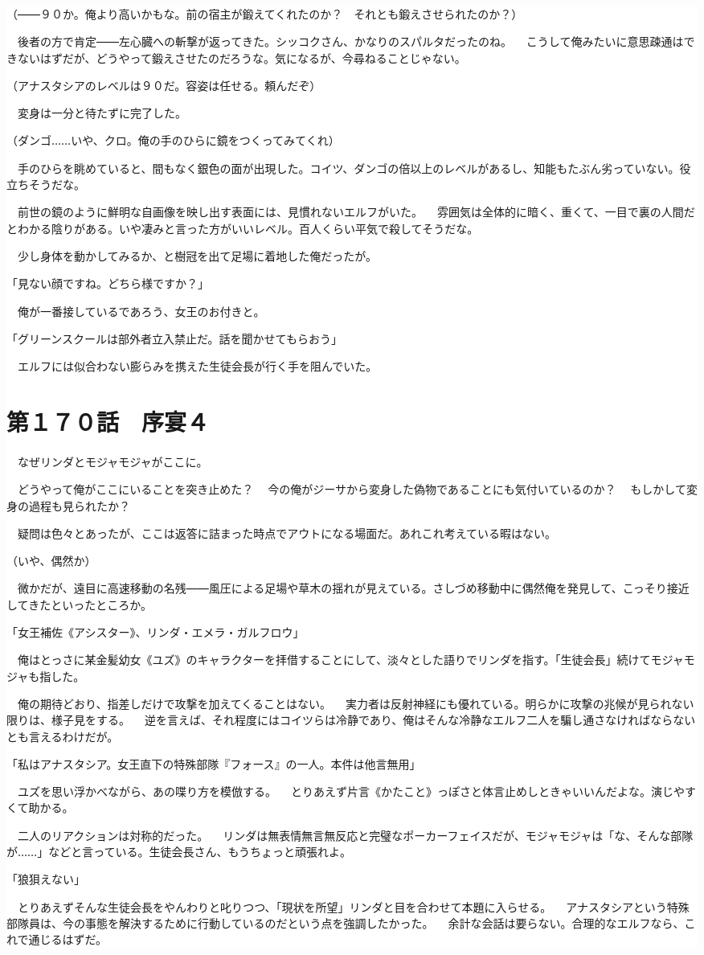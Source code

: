 （――９０か。俺より高いかもな。前の宿主が鍛えてくれたのか？　それとも鍛えさせられたのか？）

　後者の方で肯定――左心臓への斬撃が返ってきた。シッコクさん、かなりのスパルタだったのね。
　こうして俺みたいに意思疎通はできないはずだが、どうやって鍛えさせたのだろうな。気になるが、今尋ねることじゃない。

（アナスタシアのレベルは９０だ。容姿は任せる。頼んだぞ）

　変身は一分と待たずに完了した。

（ダンゴ……いや、クロ。俺の手のひらに鏡をつくってみてくれ）

　手のひらを眺めていると、間もなく銀色の面が出現した。コイツ、ダンゴの倍以上のレベルがあるし、知能もたぶん劣っていない。役立ちそうだな。

　前世の鏡のように鮮明な自画像を映し出す表面には、見慣れないエルフがいた。
　雰囲気は全体的に暗く、重くて、一目で裏の人間だとわかる陰りがある。いや凄みと言った方がいいレベル。百人くらい平気で殺してそうだな。

　少し身体を動かしてみるか、と樹冠を出て足場に着地した俺だったが。

「見ない顔ですね。どちら様ですか？」

　俺が一番接しているであろう、女王のお付きと。

「グリーンスクールは部外者立入禁止だ。話を聞かせてもらおう」

　エルフには似合わない膨らみを携えた生徒会長が行く手を阻んでいた。

# 第１７０話　序宴４
　なぜリンダとモジャモジャがここに。

　どうやって俺がここにいることを突き止めた？
　今の俺がジーサから変身した偽物であることにも気付いているのか？
　もしかして変身の過程も見られたか？

　疑問は色々とあったが、ここは返答に詰まった時点でアウトになる場面だ。あれこれ考えている暇はない。

（いや、偶然か）

　微かだが、遠目に高速移動の名残――風圧による足場や草木の揺れが見えている。さしづめ移動中に偶然俺を発見して、こっそり接近してきたといったところか。

「女王補佐《アシスター》、リンダ・エメラ・ガルフロウ」

　俺はとっさに某金髪幼女《ユズ》のキャラクターを拝借することにして、淡々とした語りでリンダを指す。「生徒会長」続けてモジャモジャも指した。

　俺の期待どおり、指差しだけで攻撃を加えてくることはない。
　実力者は反射神経にも優れている。明らかに攻撃の兆候が見られない限りは、様子見をする。
　逆を言えば、それ程度にはコイツらは冷静であり、俺はそんな冷静なエルフ二人を騙し通さなければならないとも言えるわけだが。

「私はアナスタシア。女王直下の特殊部隊『フォース』の一人。本件は他言無用」

　ユズを思い浮かべながら、あの喋り方を模倣する。
　とりあえず片言《かたこと》っぽさと体言止めしときゃいいんだよな。演じやすくて助かる。

　二人のリアクションは対称的だった。
　リンダは無表情無言無反応と完璧なポーカーフェイスだが、モジャモジャは「な、そんな部隊が……」などと言っている。生徒会長さん、もうちょっと頑張れよ。

「狼狽えない」

　とりあえずそんな生徒会長をやんわりと叱りつつ、「現状を所望」リンダと目を合わせて本題に入らせる。
　アナスタシアという特殊部隊員は、今の事態を解決するために行動しているのだという点を強調したかった。
　余計な会話は要らない。合理的なエルフなら、これで通じるはずだ。
